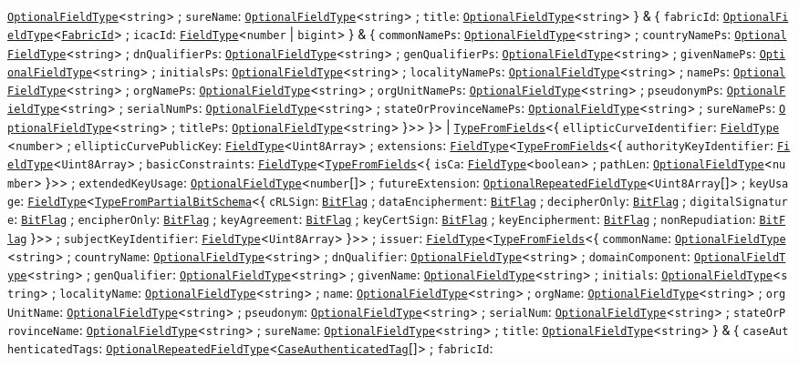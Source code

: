 [`OptionalFieldType`](../interfaces/exports_tlv.OptionalFieldType.md)\<`string`\> ; `sureName`: [`OptionalFieldType`](../interfaces/exports_tlv.OptionalFieldType.md)\<`string`\> ; `title`: [`OptionalFieldType`](../interfaces/exports_tlv.OptionalFieldType.md)\<`string`\>  } & \{ `fabricId`: [`OptionalFieldType`](../interfaces/exports_tlv.OptionalFieldType.md)\<[`FabricId`](../modules/exports_datatype.md#fabricid)\> ; `icacId`: [`FieldType`](../interfaces/exports_tlv.FieldType.md)\<`number` \| `bigint`\>  } & \{ `commonNamePs`: [`OptionalFieldType`](../interfaces/exports_tlv.OptionalFieldType.md)\<`string`\> ; `countryNamePs`: [`OptionalFieldType`](../interfaces/exports_tlv.OptionalFieldType.md)\<`string`\> ; `dnQualifierPs`: [`OptionalFieldType`](../interfaces/exports_tlv.OptionalFieldType.md)\<`string`\> ; `genQualifierPs`: [`OptionalFieldType`](../interfaces/exports_tlv.OptionalFieldType.md)\<`string`\> ; `givenNamePs`: [`OptionalFieldType`](../interfaces/exports_tlv.OptionalFieldType.md)\<`string`\> ; `initialsPs`: [`OptionalFieldType`](../interfaces/exports_tlv.OptionalFieldType.md)\<`string`\> ; `localityNamePs`: [`OptionalFieldType`](../interfaces/exports_tlv.OptionalFieldType.md)\<`string`\> ; `namePs`: [`OptionalFieldType`](../interfaces/exports_tlv.OptionalFieldType.md)\<`string`\> ; `orgNamePs`: [`OptionalFieldType`](../interfaces/exports_tlv.OptionalFieldType.md)\<`string`\> ; `orgUnitNamePs`: [`OptionalFieldType`](../interfaces/exports_tlv.OptionalFieldType.md)\<`string`\> ; `pseudonymPs`: [`OptionalFieldType`](../interfaces/exports_tlv.OptionalFieldType.md)\<`string`\> ; `serialNumPs`: [`OptionalFieldType`](../interfaces/exports_tlv.OptionalFieldType.md)\<`string`\> ; `stateOrProvinceNamePs`: [`OptionalFieldType`](../interfaces/exports_tlv.OptionalFieldType.md)\<`string`\> ; `sureNamePs`: [`OptionalFieldType`](../interfaces/exports_tlv.OptionalFieldType.md)\<`string`\> ; `titlePs`: [`OptionalFieldType`](../interfaces/exports_tlv.OptionalFieldType.md)\<`string`\>  }\>\>  }\> \| [`TypeFromFields`](../modules/exports_tlv.md#typefromfields)\<\{ `ellipticCurveIdentifier`: [`FieldType`](../interfaces/exports_tlv.FieldType.md)\<`number`\> ; `ellipticCurvePublicKey`: [`FieldType`](../interfaces/exports_tlv.FieldType.md)\<`Uint8Array`\> ; `extensions`: [`FieldType`](../interfaces/exports_tlv.FieldType.md)\<[`TypeFromFields`](../modules/exports_tlv.md#typefromfields)\<\{ `authorityKeyIdentifier`: [`FieldType`](../interfaces/exports_tlv.FieldType.md)\<`Uint8Array`\> ; `basicConstraints`: [`FieldType`](../interfaces/exports_tlv.FieldType.md)\<[`TypeFromFields`](../modules/exports_tlv.md#typefromfields)\<\{ `isCa`: [`FieldType`](../interfaces/exports_tlv.FieldType.md)\<`boolean`\> ; `pathLen`: [`OptionalFieldType`](../interfaces/exports_tlv.OptionalFieldType.md)\<`number`\>  }\>\> ; `extendedKeyUsage`: [`OptionalFieldType`](../interfaces/exports_tlv.OptionalFieldType.md)\<`number`[]\> ; `futureExtension`: [`OptionalRepeatedFieldType`](../interfaces/exports_tlv.OptionalRepeatedFieldType.md)\<`Uint8Array`[]\> ; `keyUsage`: [`FieldType`](../interfaces/exports_tlv.FieldType.md)\<[`TypeFromPartialBitSchema`](../modules/exports_schema.md#typefrompartialbitschema)\<\{ `cRLSign`: [`BitFlag`](../modules/exports_schema.md#bitflag) ; `dataEncipherment`: [`BitFlag`](../modules/exports_schema.md#bitflag) ; `decipherOnly`: [`BitFlag`](../modules/exports_schema.md#bitflag) ; `digitalSignature`: [`BitFlag`](../modules/exports_schema.md#bitflag) ; `encipherOnly`: [`BitFlag`](../modules/exports_schema.md#bitflag) ; `keyAgreement`: [`BitFlag`](../modules/exports_schema.md#bitflag) ; `keyCertSign`: [`BitFlag`](../modules/exports_schema.md#bitflag) ; `keyEncipherment`: [`BitFlag`](../modules/exports_schema.md#bitflag) ; `nonRepudiation`: [`BitFlag`](../modules/exports_schema.md#bitflag)  }\>\> ; `subjectKeyIdentifier`: [`FieldType`](../interfaces/exports_tlv.FieldType.md)\<`Uint8Array`\>  }\>\> ; `issuer`: [`FieldType`](../interfaces/exports_tlv.FieldType.md)\<[`TypeFromFields`](../modules/exports_tlv.md#typefromfields)\<\{ `commonName`: [`OptionalFieldType`](../interfaces/exports_tlv.OptionalFieldType.md)\<`string`\> ; `countryName`: [`OptionalFieldType`](../interfaces/exports_tlv.OptionalFieldType.md)\<`string`\> ; `dnQualifier`: [`OptionalFieldType`](../interfaces/exports_tlv.OptionalFieldType.md)\<`string`\> ; `domainComponent`: [`OptionalFieldType`](../interfaces/exports_tlv.OptionalFieldType.md)\<`string`\> ; `genQualifier`: [`OptionalFieldType`](../interfaces/exports_tlv.OptionalFieldType.md)\<`string`\> ; `givenName`: [`OptionalFieldType`](../interfaces/exports_tlv.OptionalFieldType.md)\<`string`\> ; `initials`: [`OptionalFieldType`](../interfaces/exports_tlv.OptionalFieldType.md)\<`string`\> ; `localityName`: [`OptionalFieldType`](../interfaces/exports_tlv.OptionalFieldType.md)\<`string`\> ; `name`: [`OptionalFieldType`](../interfaces/exports_tlv.OptionalFieldType.md)\<`string`\> ; `orgName`: [`OptionalFieldType`](../interfaces/exports_tlv.OptionalFieldType.md)\<`string`\> ; `orgUnitName`: [`OptionalFieldType`](../interfaces/exports_tlv.OptionalFieldType.md)\<`string`\> ; `pseudonym`: [`OptionalFieldType`](../interfaces/exports_tlv.OptionalFieldType.md)\<`string`\> ; `serialNum`: [`OptionalFieldType`](../interfaces/exports_tlv.OptionalFieldType.md)\<`string`\> ; `stateOrProvinceName`: [`OptionalFieldType`](../interfaces/exports_tlv.OptionalFieldType.md)\<`string`\> ; `sureName`: [`OptionalFieldType`](../interfaces/exports_tlv.OptionalFieldType.md)\<`string`\> ; `title`: [`OptionalFieldType`](../interfaces/exports_tlv.OptionalFieldType.md)\<`string`\>  } & \{ `caseAuthenticatedTags`: [`OptionalRepeatedFieldType`](../interfaces/exports_tlv.OptionalRepeatedFieldType.md)\<[`CaseAuthenticatedTag`](../modules/exports_datatype.md#caseauthenticatedtag)[]\> ; `fabricId`: